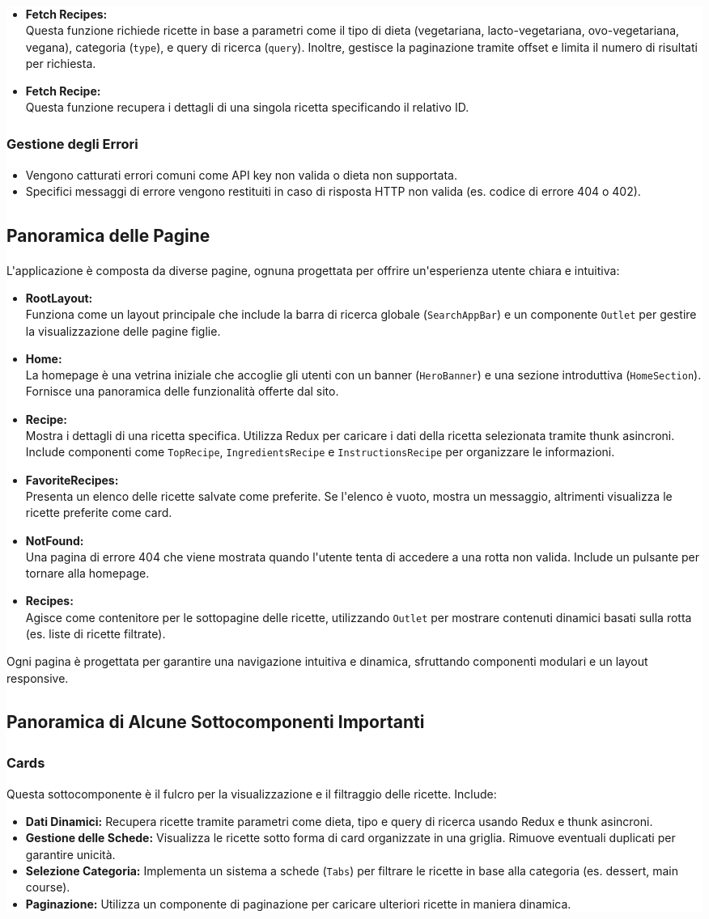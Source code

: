 - **Fetch Recipes:**  
  Questa funzione richiede ricette in base a parametri come il tipo di dieta (vegetariana, lacto-vegetariana, ovo-vegetariana, vegana), categoria (`type`), e query di ricerca (`query`). Inoltre, gestisce la paginazione tramite offset e limita il numero di risultati per richiesta.

- **Fetch Recipe:**  
  Questa funzione recupera i dettagli di una singola ricetta specificando il relativo ID.

### **Gestione degli Errori**
- Vengono catturati errori comuni come API key non valida o dieta non supportata.
- Specifici messaggi di errore vengono restituiti in caso di risposta HTTP non valida (es. codice di errore 404 o 402).

## Panoramica delle Pagine

L'applicazione è composta da diverse pagine, ognuna progettata per offrire un'esperienza utente chiara e intuitiva:

- **RootLayout:**  
  Funziona come un layout principale che include la barra di ricerca globale (`SearchAppBar`) e un componente `Outlet` per gestire la visualizzazione delle pagine figlie.

- **Home:**  
  La homepage è una vetrina iniziale che accoglie gli utenti con un banner (`HeroBanner`) e una sezione introduttiva (`HomeSection`). Fornisce una panoramica delle funzionalità offerte dal sito.

- **Recipe:**  
  Mostra i dettagli di una ricetta specifica. Utilizza Redux per caricare i dati della ricetta selezionata tramite thunk asincroni. Include componenti come `TopRecipe`, `IngredientsRecipe` e `InstructionsRecipe` per organizzare le informazioni.

- **FavoriteRecipes:**  
  Presenta un elenco delle ricette salvate come preferite. Se l'elenco è vuoto, mostra un messaggio, altrimenti visualizza le ricette preferite come card.

- **NotFound:**  
  Una pagina di errore 404 che viene mostrata quando l'utente tenta di accedere a una rotta non valida. Include un pulsante per tornare alla homepage.

- **Recipes:**  
  Agisce come contenitore per le sottopagine delle ricette, utilizzando `Outlet` per mostrare contenuti dinamici basati sulla rotta (es. liste di ricette filtrate).

Ogni pagina è progettata per garantire una navigazione intuitiva e dinamica, sfruttando componenti modulari e un layout responsive.

## Panoramica di Alcune Sottocomponenti Importanti

### **Cards**
Questa sottocomponente è il fulcro per la visualizzazione e il filtraggio delle ricette. Include:
- **Dati Dinamici:** Recupera ricette tramite parametri come dieta, tipo e query di ricerca usando Redux e thunk asincroni.
- **Gestione delle Schede:** Visualizza le ricette sotto forma di card organizzate in una griglia. Rimuove eventuali duplicati per garantire unicità.
- **Selezione Categoria:** Implementa un sistema a schede (`Tabs`) per filtrare le ricette in base alla categoria (es. dessert, main course).
- **Paginazione:** Utilizza un componente di paginazione per caricare ulteriori ricette in maniera dinamica.
